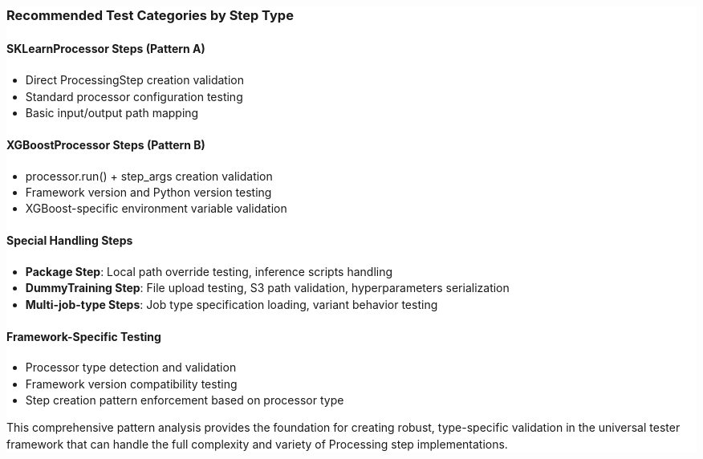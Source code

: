 ### Recommended Test Categories by Step Type

#### SKLearnProcessor Steps (Pattern A)
- Direct ProcessingStep creation validation
- Standard processor configuration testing
- Basic input/output path mapping

#### XGBoostProcessor Steps (Pattern B)  
- processor.run() + step_args creation validation
- Framework version and Python version testing
- XGBoost-specific environment variable validation

#### Special Handling Steps
- **Package Step**: Local path override testing, inference scripts handling
- **DummyTraining Step**: File upload testing, S3 path validation, hyperparameters serialization
- **Multi-job-type Steps**: Job type specification loading, variant behavior testing

#### Framework-Specific Testing
- Processor type detection and validation
- Framework version compatibility testing
- Step creation pattern enforcement based on processor type

This comprehensive pattern analysis provides the foundation for creating robust, type-specific validation in the universal tester framework that can handle the full complexity and variety of Processing step implementations.
